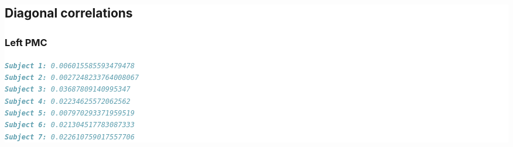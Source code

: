 
## Diagonal correlations

### Left PMC

```markdown
Subject 1: 0.006015585593479478
Subject 2: 0.0027248233764008067
Subject 3: 0.03687809140995347
Subject 4: 0.02234625572062562
Subject 5: 0.007970293371959519
Subject 6: 0.021304517783087333
Subject 7: 0.022610759017557706
```
